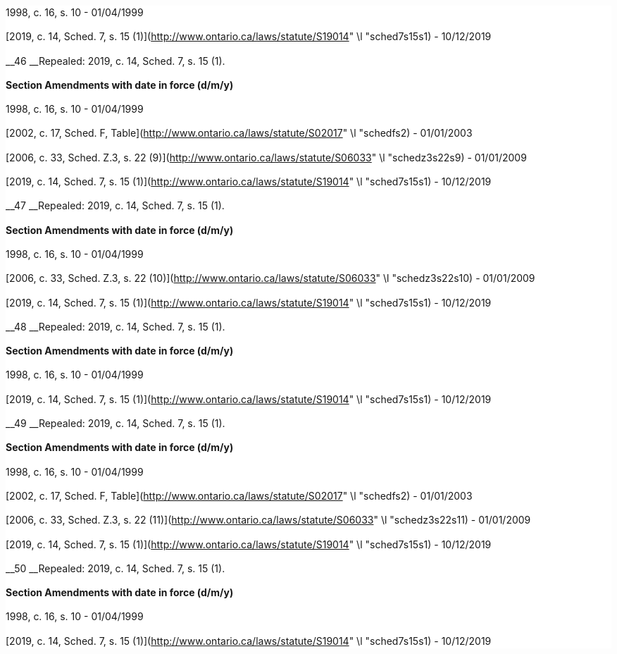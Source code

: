 1998, c\. 16, s\. 10 \- 01/04/1999

[2019, c\. 14, Sched\. 7, s\. 15 \(1\)](http://www.ontario.ca/laws/statute/S19014" \l "sched7s15s1) \- 10/12/2019

__46 __Repealed: 2019, c\. 14, Sched\. 7, s\. 15 \(1\)\.

__Section Amendments with date in force \(d/m/y\)__

1998, c\. 16, s\. 10 \- 01/04/1999

[2002, c\. 17, Sched\. F, Table](http://www.ontario.ca/laws/statute/S02017" \l "schedfs2) \- 01/01/2003

[2006, c\. 33, Sched\. Z\.3, s\. 22 \(9\)](http://www.ontario.ca/laws/statute/S06033" \l "schedz3s22s9) \- 01/01/2009

[2019, c\. 14, Sched\. 7, s\. 15 \(1\)](http://www.ontario.ca/laws/statute/S19014" \l "sched7s15s1) \- 10/12/2019

__47 __Repealed: 2019, c\. 14, Sched\. 7, s\. 15 \(1\)\.

__Section Amendments with date in force \(d/m/y\)__

1998, c\. 16, s\. 10 \- 01/04/1999

[2006, c\. 33, Sched\. Z\.3, s\. 22 \(10\)](http://www.ontario.ca/laws/statute/S06033" \l "schedz3s22s10) \- 01/01/2009

[2019, c\. 14, Sched\. 7, s\. 15 \(1\)](http://www.ontario.ca/laws/statute/S19014" \l "sched7s15s1) \- 10/12/2019

__48 __Repealed: 2019, c\. 14, Sched\. 7, s\. 15 \(1\)\.

__Section Amendments with date in force \(d/m/y\)__

1998, c\. 16, s\. 10 \- 01/04/1999

[2019, c\. 14, Sched\. 7, s\. 15 \(1\)](http://www.ontario.ca/laws/statute/S19014" \l "sched7s15s1) \- 10/12/2019

__49 __Repealed: 2019, c\. 14, Sched\. 7, s\. 15 \(1\)\.

__Section Amendments with date in force \(d/m/y\)__

1998, c\. 16, s\. 10 \- 01/04/1999

[2002, c\. 17, Sched\. F, Table](http://www.ontario.ca/laws/statute/S02017" \l "schedfs2) \- 01/01/2003

[2006, c\. 33, Sched\. Z\.3, s\. 22 \(11\)](http://www.ontario.ca/laws/statute/S06033" \l "schedz3s22s11) \- 01/01/2009

[2019, c\. 14, Sched\. 7, s\. 15 \(1\)](http://www.ontario.ca/laws/statute/S19014" \l "sched7s15s1) \- 10/12/2019

__50 __Repealed: 2019, c\. 14, Sched\. 7, s\. 15 \(1\)\.

__Section Amendments with date in force \(d/m/y\)__

1998, c\. 16, s\. 10 \- 01/04/1999

[2019, c\. 14, Sched\. 7, s\. 15 \(1\)](http://www.ontario.ca/laws/statute/S19014" \l "sched7s15s1) \- 10/12/2019
